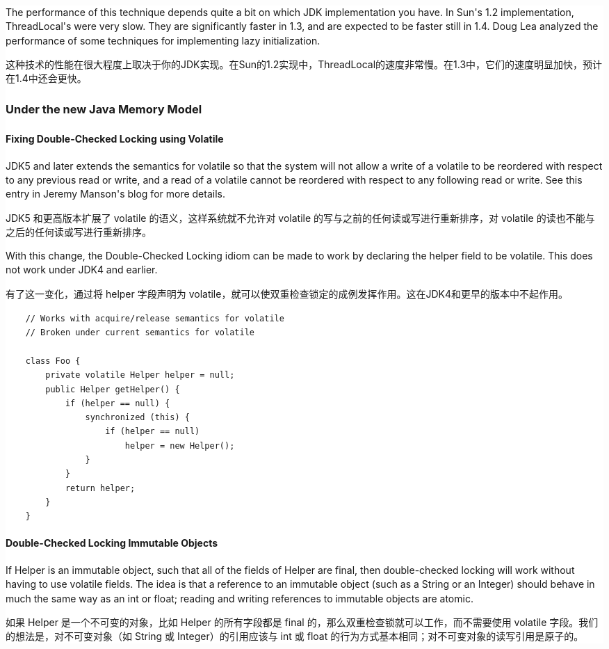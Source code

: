 The performance of this technique depends quite a bit on which JDK implementation you have. In Sun's 1.2 implementation, ThreadLocal's were very slow. They are significantly faster in 1.3, and are expected to be faster still in 1.4. Doug Lea analyzed the performance of some techniques for implementing lazy initialization.

这种技术的性能在很大程度上取决于你的JDK实现。在Sun的1.2实现中，ThreadLocal的速度非常慢。在1.3中，它们的速度明显加快，预计在1.4中还会更快。

### Under the new Java Memory Model

#### Fixing Double-Checked Locking using Volatile
JDK5 and later extends the semantics for volatile so that the system will not allow a write of a volatile to be reordered with respect to any previous read or write, and a read of a volatile cannot be reordered with respect to any following read or write. See this entry in Jeremy Manson's blog for more details.

JDK5 和更高版本扩展了 volatile 的语义，这样系统就不允许对 volatile 的写与之前的任何读或写进行重新排序，对 volatile 的读也不能与之后的任何读或写进行重新排序。

With this change, the Double-Checked Locking idiom can be made to work by declaring the helper field to be volatile. This does not work under JDK4 and earlier.

有了这一变化，通过将 helper 字段声明为 volatile，就可以使双重检查锁定的成例发挥作用。这在JDK4和更早的版本中不起作用。

```
    // Works with acquire/release semantics for volatile
    // Broken under current semantics for volatile

    class Foo {
        private volatile Helper helper = null;
        public Helper getHelper() {
            if (helper == null) {
                synchronized (this) {
                    if (helper == null)
                        helper = new Helper();
                }
            }
            return helper;
        }
    }
```

#### Double-Checked Locking Immutable Objects
If Helper is an immutable object, such that all of the fields of Helper are final, then double-checked locking will work without having to use volatile fields. The idea is that a reference to an immutable object (such as a String or an Integer) should behave in much the same way as an int or float; reading and writing references to immutable objects are atomic.

如果 Helper 是一个不可变的对象，比如 Helper 的所有字段都是 final 的，那么双重检查锁就可以工作，而不需要使用 volatile 字段。我们的想法是，对不可变对象（如 String 或 Integer）的引用应该与 int 或 float 的行为方式基本相同；对不可变对象的读写引用是原子的。